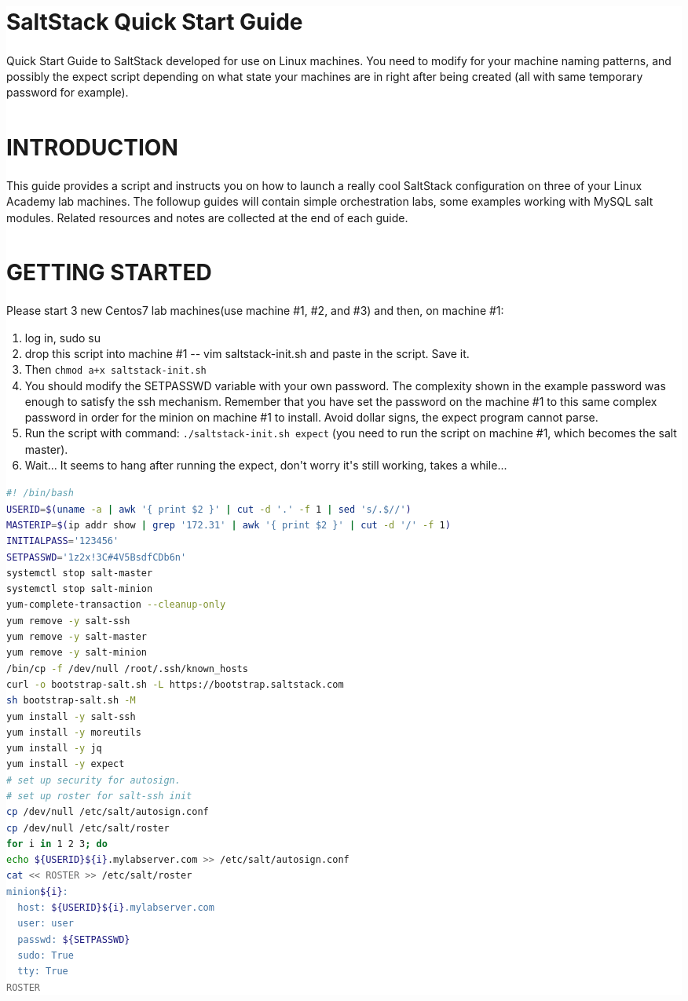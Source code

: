 # SaltStack Quick Start Guide
Quick Start Guide to SaltStack developed for use on Linux machines.  You need to modify for your machine naming patterns, and possibly the expect script depending on what state your machines are in right after being created (all with same temporary password for example). 

# INTRODUCTION


This guide provides a script and instructs you on how to launch a really cool SaltStack configuration on three of your Linux Academy lab machines.  The followup guides will contain simple orchestration labs,  some examples working with MySQL salt modules.   Related resources and notes are collected at the end of each guide.   

# GETTING STARTED


Please start 3 new Centos7 lab machines(use machine #1, #2, and #3) and then,  on machine #1:

1) log in,  sudo su
2) drop this script into machine #1 -- vim saltstack-init.sh and paste in the script.   Save it.
3) Then `chmod a+x saltstack-init.sh `
4) You should modify the SETPASSWD variable with your own password.  The complexity shown in the example password was enough to satisfy the ssh mechanism.  Remember that you have set the password on the machine #1 to this same complex password in order for the minion on machine #1 to install.  Avoid dollar signs,  the expect program cannot parse.
5) Run the script with command: `./saltstack-init.sh expect` (you need to run the script on machine #1, which becomes the salt master).
6) Wait... It seems to hang after running the expect,  don't worry it's still working,  takes a while...

```bash
#! /bin/bash
USERID=$(uname -a | awk '{ print $2 }' | cut -d '.' -f 1 | sed 's/.$//')
MASTERIP=$(ip addr show | grep '172.31' | awk '{ print $2 }' | cut -d '/' -f 1)
INITIALPASS='123456'
SETPASSWD='1z2x!3C#4V5BsdfCDb6n'
systemctl stop salt-master
systemctl stop salt-minion
yum-complete-transaction --cleanup-only
yum remove -y salt-ssh
yum remove -y salt-master
yum remove -y salt-minion
/bin/cp -f /dev/null /root/.ssh/known_hosts
curl -o bootstrap-salt.sh -L https://bootstrap.saltstack.com
sh bootstrap-salt.sh -M
yum install -y salt-ssh
yum install -y moreutils
yum install -y jq
yum install -y expect
# set up security for autosign.
# set up roster for salt-ssh init
cp /dev/null /etc/salt/autosign.conf
cp /dev/null /etc/salt/roster
for i in 1 2 3; do
echo ${USERID}${i}.mylabserver.com >> /etc/salt/autosign.conf
cat << ROSTER >> /etc/salt/roster
minion${i}:
  host: ${USERID}${i}.mylabserver.com
  user: user
  passwd: ${SETPASSWD}
  sudo: True
  tty: True
ROSTER
```
